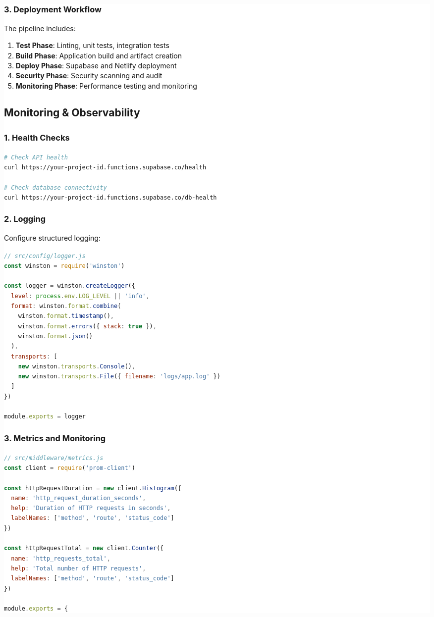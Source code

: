 ### 3. Deployment Workflow

The pipeline includes:

1. **Test Phase**: Linting, unit tests, integration tests
2. **Build Phase**: Application build and artifact creation
3. **Deploy Phase**: Supabase and Netlify deployment
4. **Security Phase**: Security scanning and audit
5. **Monitoring Phase**: Performance testing and monitoring

## Monitoring & Observability

### 1. Health Checks

```bash
# Check API health
curl https://your-project-id.functions.supabase.co/health

# Check database connectivity
curl https://your-project-id.functions.supabase.co/db-health
```

### 2. Logging

Configure structured logging:

```javascript
// src/config/logger.js
const winston = require('winston')

const logger = winston.createLogger({
  level: process.env.LOG_LEVEL || 'info',
  format: winston.format.combine(
    winston.format.timestamp(),
    winston.format.errors({ stack: true }),
    winston.format.json()
  ),
  transports: [
    new winston.transports.Console(),
    new winston.transports.File({ filename: 'logs/app.log' })
  ]
})

module.exports = logger
```

### 3. Metrics and Monitoring

```javascript
// src/middleware/metrics.js
const client = require('prom-client')

const httpRequestDuration = new client.Histogram({
  name: 'http_request_duration_seconds',
  help: 'Duration of HTTP requests in seconds',
  labelNames: ['method', 'route', 'status_code']
})

const httpRequestTotal = new client.Counter({
  name: 'http_requests_total',
  help: 'Total number of HTTP requests',
  labelNames: ['method', 'route', 'status_code']
})

module.exports = {
```